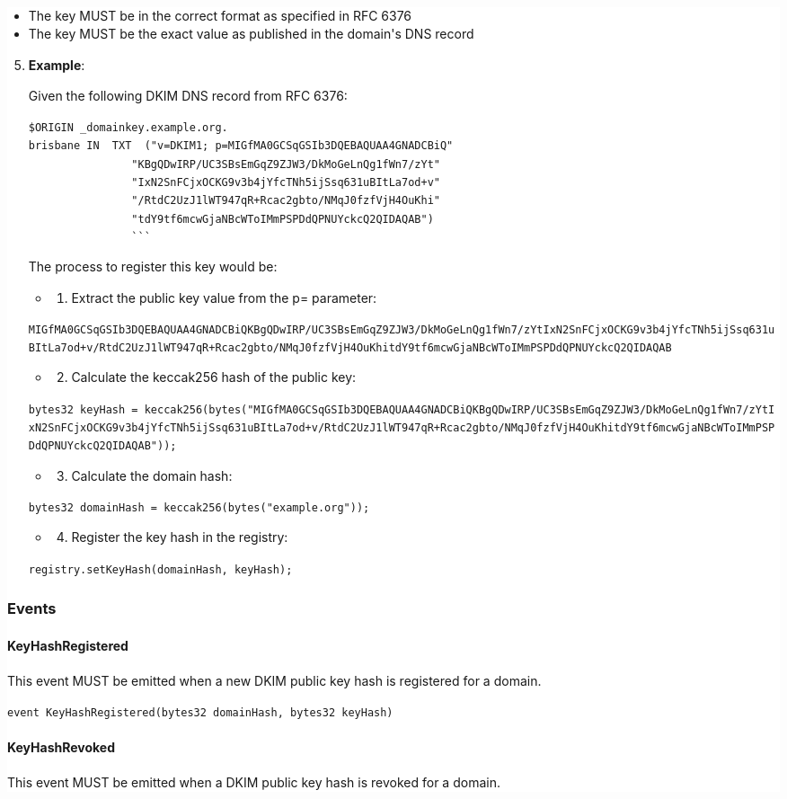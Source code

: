    - The key MUST be in the correct format as specified in RFC 6376
   - The key MUST be the exact value as published in the domain's DNS record
5. **Example**:

   Given the following DKIM DNS record from RFC 6376:

   ````
   $ORIGIN _domainkey.example.org.
   brisbane IN  TXT  ("v=DKIM1; p=MIGfMA0GCSqGSIb3DQEBAQUAA4GNADCBiQ"
                   "KBgQDwIRP/UC3SBsEmGqZ9ZJW3/DkMoGeLnQg1fWn7/zYt"
                   "IxN2SnFCjxOCKG9v3b4jYfcTNh5ijSsq631uBItLa7od+v"
                   "/RtdC2UzJ1lWT947qR+Rcac2gbto/NMqJ0fzfVjH4OuKhi"
                   "tdY9tf6mcwGjaNBcWToIMmPSPDdQPNUYckcQ2QIDAQAB")
                   ```
   ````

   The process to register this key would be:

   - 1. Extract the public key value from the p= parameter:

   ```
   MIGfMA0GCSqGSIb3DQEBAQUAA4GNADCBiQKBgQDwIRP/UC3SBsEmGqZ9ZJW3/DkMoGeLnQg1fWn7/zYtIxN2SnFCjxOCKG9v3b4jYfcTNh5ijSsq631uBItLa7od+v/RtdC2UzJ1lWT947qR+Rcac2gbto/NMqJ0fzfVjH4OuKhitdY9tf6mcwGjaNBcWToIMmPSPDdQPNUYckcQ2QIDAQAB
   ```

   - 2. Calculate the keccak256 hash of the public key:

   ```solidity
   bytes32 keyHash = keccak256(bytes("MIGfMA0GCSqGSIb3DQEBAQUAA4GNADCBiQKBgQDwIRP/UC3SBsEmGqZ9ZJW3/DkMoGeLnQg1fWn7/zYtIxN2SnFCjxOCKG9v3b4jYfcTNh5ijSsq631uBItLa7od+v/RtdC2UzJ1lWT947qR+Rcac2gbto/NMqJ0fzfVjH4OuKhitdY9tf6mcwGjaNBcWToIMmPSPDdQPNUYckcQ2QIDAQAB"));
   ```

   - 3. Calculate the domain hash:

   ```solidity
   bytes32 domainHash = keccak256(bytes("example.org"));
   ```

   - 4. Register the key hash in the registry:

   ```solidity
   registry.setKeyHash(domainHash, keyHash);
   ```

### Events

#### KeyHashRegistered

This event MUST be emitted when a new DKIM public key hash is registered for a domain.

```solidity
event KeyHashRegistered(bytes32 domainHash, bytes32 keyHash)
```

#### KeyHashRevoked

This event MUST be emitted when a DKIM public key hash is revoked for a domain.
